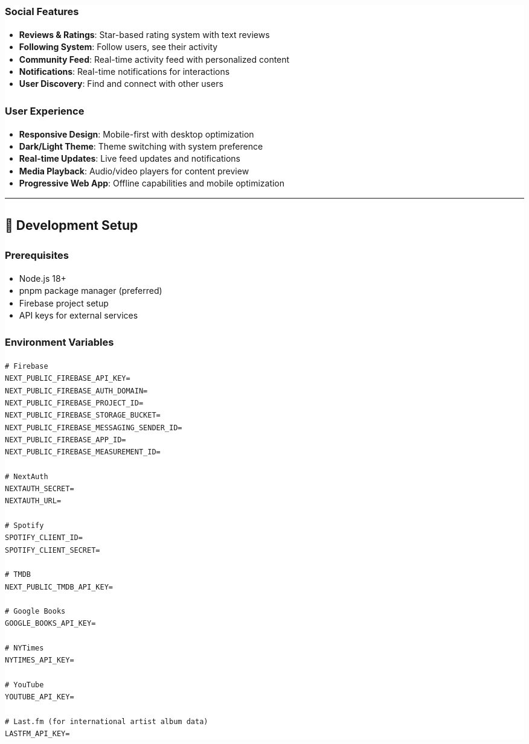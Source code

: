 ### Social Features

- **Reviews & Ratings**: Star-based rating system with text reviews
- **Following System**: Follow users, see their activity
- **Community Feed**: Real-time activity feed with personalized content
- **Notifications**: Real-time notifications for interactions
- **User Discovery**: Find and connect with other users

### User Experience

- **Responsive Design**: Mobile-first with desktop optimization
- **Dark/Light Theme**: Theme switching with system preference
- **Real-time Updates**: Live feed updates and notifications
- **Media Playback**: Audio/video players for content preview
- **Progressive Web App**: Offline capabilities and mobile optimization

---

## 🚀 Development Setup

### Prerequisites

- Node.js 18+
- pnpm package manager (preferred)
- Firebase project setup
- API keys for external services

### Environment Variables

```env
# Firebase
NEXT_PUBLIC_FIREBASE_API_KEY=
NEXT_PUBLIC_FIREBASE_AUTH_DOMAIN=
NEXT_PUBLIC_FIREBASE_PROJECT_ID=
NEXT_PUBLIC_FIREBASE_STORAGE_BUCKET=
NEXT_PUBLIC_FIREBASE_MESSAGING_SENDER_ID=
NEXT_PUBLIC_FIREBASE_APP_ID=
NEXT_PUBLIC_FIREBASE_MEASUREMENT_ID=

# NextAuth
NEXTAUTH_SECRET=
NEXTAUTH_URL=

# Spotify
SPOTIFY_CLIENT_ID=
SPOTIFY_CLIENT_SECRET=

# TMDB
NEXT_PUBLIC_TMDB_API_KEY=

# Google Books
GOOGLE_BOOKS_API_KEY=

# NYTimes
NYTIMES_API_KEY=

# YouTube
YOUTUBE_API_KEY=

# Last.fm (for international artist album data)
LASTFM_API_KEY=
```
